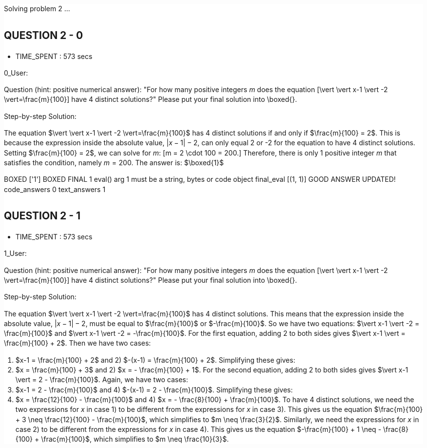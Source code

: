 Solving problem 2 ...



## QUESTION 2 - 0 
- TIME_SPENT : 573 secs

0_User:

Question (hint: positive numerical answer):
"For how many positive integers $m$ does the equation \[\vert \vert x-1 \vert -2 \vert=\frac{m}{100}\] have $4$ distinct solutions?"
Please put your final solution into \boxed{}.

Step-by-step Solution:


The equation $\vert \vert x-1 \vert -2 \vert=\frac{m}{100}$ has 4 distinct solutions if and only if $\frac{m}{100} = 2$. This is because the expression inside the absolute value, $\vert x-1 \vert -2$, can only equal 2 or -2 for the equation to have 4 distinct solutions. Setting $\frac{m}{100} = 2$, we can solve for $m$:
\[m = 2 \cdot 100 = 200.\]
Therefore, there is only 1 positive integer $m$ that satisfies the condition, namely $m=200$. The answer is: $\boxed{1}$

BOXED ['1']
BOXED FINAL 1
eval() arg 1 must be a string, bytes or code object final_eval
[(1, 1)]
GOOD ANSWER UPDATED!
code_answers 0 text_answers 1



## QUESTION 2 - 1 
- TIME_SPENT : 573 secs

1_User:

Question (hint: positive numerical answer):
"For how many positive integers $m$ does the equation \[\vert \vert x-1 \vert -2 \vert=\frac{m}{100}\] have $4$ distinct solutions?"
Please put your final solution into \boxed{}.

Step-by-step Solution:


The equation $\vert \vert x-1 \vert -2 \vert=\frac{m}{100}$ has $4$ distinct solutions.
This means that the expression inside the absolute value, $\vert x-1 \vert -2$, must be equal to $\frac{m}{100}$ or $-\frac{m}{100}$.
So we have two equations:
$\vert x-1 \vert -2 = \frac{m}{100}$ and $\vert x-1 \vert -2 = -\frac{m}{100}$.
For the first equation, adding $2$ to both sides gives $\vert x-1 \vert = \frac{m}{100} + 2$.
Then we have two cases:
1) $x-1 = \frac{m}{100} + 2$ and 2) $-(x-1) = \frac{m}{100} + 2$.
Simplifying these gives:
1) $x = \frac{m}{100} + 3$ and 2) $x = - \frac{m}{100} + 1$.
For the second equation, adding $2$ to both sides gives $\vert x-1 \vert = 2 - \frac{m}{100}$.
Again, we have two cases:
3) $x-1 = 2 - \frac{m}{100}$ and 4) $-(x-1) = 2 - \frac{m}{100}$.
Simplifying these gives:
3) $x = \frac{12}{100} - \frac{m}{100}$ and 4) $x = - \frac{8}{100} + \frac{m}{100}$.
To have $4$ distinct solutions, we need the two expressions for $x$ in case 1) to be different from the expressions for $x$ in case 3). This gives us the equation $\frac{m}{100} + 3 \neq \frac{12}{100} - \frac{m}{100}$, which simplifies to $m \neq \frac{3}{2}$.
Similarly, we need the expressions for $x$ in case 2) to be different from the expressions for $x$ in case 4). This gives us the equation $-\frac{m}{100} + 1 \neq - \frac{8}{100} + \frac{m}{100}$, which simplifies to $m \neq \frac{10}{3}$.